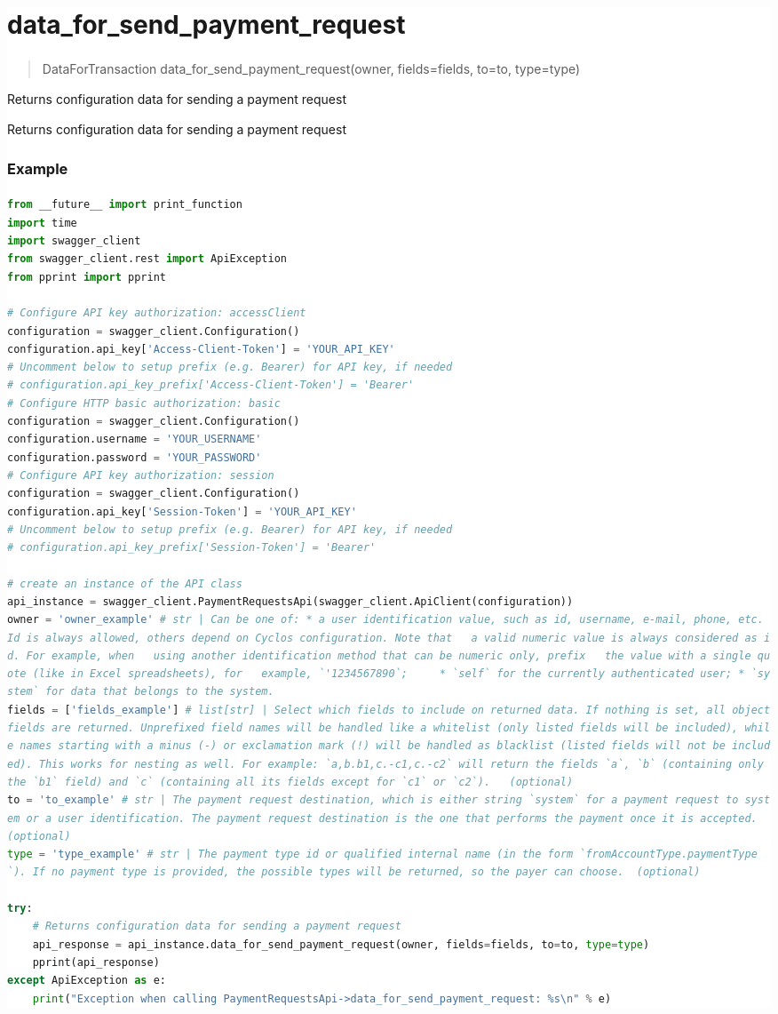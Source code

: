 # **data_for_send_payment_request**
> DataForTransaction data_for_send_payment_request(owner, fields=fields, to=to, type=type)

Returns configuration data for sending a payment request

Returns configuration data for sending a payment request 

### Example
```python
from __future__ import print_function
import time
import swagger_client
from swagger_client.rest import ApiException
from pprint import pprint

# Configure API key authorization: accessClient
configuration = swagger_client.Configuration()
configuration.api_key['Access-Client-Token'] = 'YOUR_API_KEY'
# Uncomment below to setup prefix (e.g. Bearer) for API key, if needed
# configuration.api_key_prefix['Access-Client-Token'] = 'Bearer'
# Configure HTTP basic authorization: basic
configuration = swagger_client.Configuration()
configuration.username = 'YOUR_USERNAME'
configuration.password = 'YOUR_PASSWORD'
# Configure API key authorization: session
configuration = swagger_client.Configuration()
configuration.api_key['Session-Token'] = 'YOUR_API_KEY'
# Uncomment below to setup prefix (e.g. Bearer) for API key, if needed
# configuration.api_key_prefix['Session-Token'] = 'Bearer'

# create an instance of the API class
api_instance = swagger_client.PaymentRequestsApi(swagger_client.ApiClient(configuration))
owner = 'owner_example' # str | Can be one of: * a user identification value, such as id, username, e-mail, phone, etc.   Id is always allowed, others depend on Cyclos configuration. Note that   a valid numeric value is always considered as id. For example, when   using another identification method that can be numeric only, prefix   the value with a single quote (like in Excel spreadsheets), for   example, `'1234567890`;     * `self` for the currently authenticated user; * `system` for data that belongs to the system. 
fields = ['fields_example'] # list[str] | Select which fields to include on returned data. If nothing is set, all object fields are returned. Unprefixed field names will be handled like a whitelist (only listed fields will be included), while names starting with a minus (-) or exclamation mark (!) will be handled as blacklist (listed fields will not be included). This works for nesting as well. For example: `a,b.b1,c.-c1,c.-c2` will return the fields `a`, `b` (containing only the `b1` field) and `c` (containing all its fields except for `c1` or `c2`).   (optional)
to = 'to_example' # str | The payment request destination, which is either string `system` for a payment request to system or a user identification. The payment request destination is the one that performs the payment once it is accepted.  (optional)
type = 'type_example' # str | The payment type id or qualified internal name (in the form `fromAccountType.paymentType`). If no payment type is provided, the possible types will be returned, so the payer can choose.  (optional)

try:
    # Returns configuration data for sending a payment request
    api_response = api_instance.data_for_send_payment_request(owner, fields=fields, to=to, type=type)
    pprint(api_response)
except ApiException as e:
    print("Exception when calling PaymentRequestsApi->data_for_send_payment_request: %s\n" % e)
```

